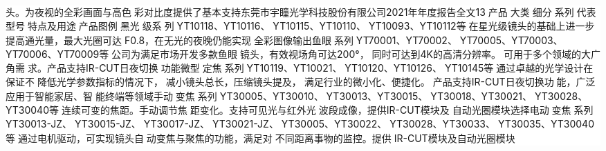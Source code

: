 头。为夜视的全彩画面与高色
彩对比度提供了基本支持东莞市宇瞳光学科技股份有限公司2021年年度报告全文13
产品
大类
细分
系列
代表型号
特点及用途
产品图例
黑光
级系
列
YT10118、YT10116、
YT10115、YT10110、
YT10093、YT10112等
在星光级镜头的基础上进一步
提高通光量，最大光圈可达
F0.8，在无光的夜晚仍能实现
全彩图像输出鱼眼
系列
YT70001、YT70002、
YT70005、YT70003、
YT70006、YT70009等
公司为满足市场开发多款鱼眼
镜头，有效视场角可达200°，
同时可达到4K的高清分辨率。
可用于多个领域的大广角需
求。产品支持IR-CUT日夜切换
功能微型
定焦
系列
YT10119、YT10021、
YT10120、YT10126、
YT10145等
通过卓越的光学设计在保证不
降低光学参数指标的情况下，
减小镜头总长，压缩镜头提及，
满足行业的微小化、便捷化。
产品支持IR-CUT日夜切换功
能，广泛应用于智能家居、智
能终端等领域手动
变焦
系列
YT30005、YT30010、
YT30013、YT30015、
YT30018、YT30021、
YT30028、YT30040等
连续可变的焦距。手动调节焦
距变化。支持可见光与红外光
波段成像，提供IR-CUT模块及
自动光圈模块选择电动
变焦
系列
YT30013-JZ、
YT30015-JZ、
YT30017-JZ、
YT30021-JZ、
YT30005、YT30022、
YT30028、YT30033、
YT30035、YT30040等
通过电机驱动，可实现镜头自
动变焦与聚焦的功能，满足对
不同距离事物的监控。提供
IR-CUT模块及自动光圈模块